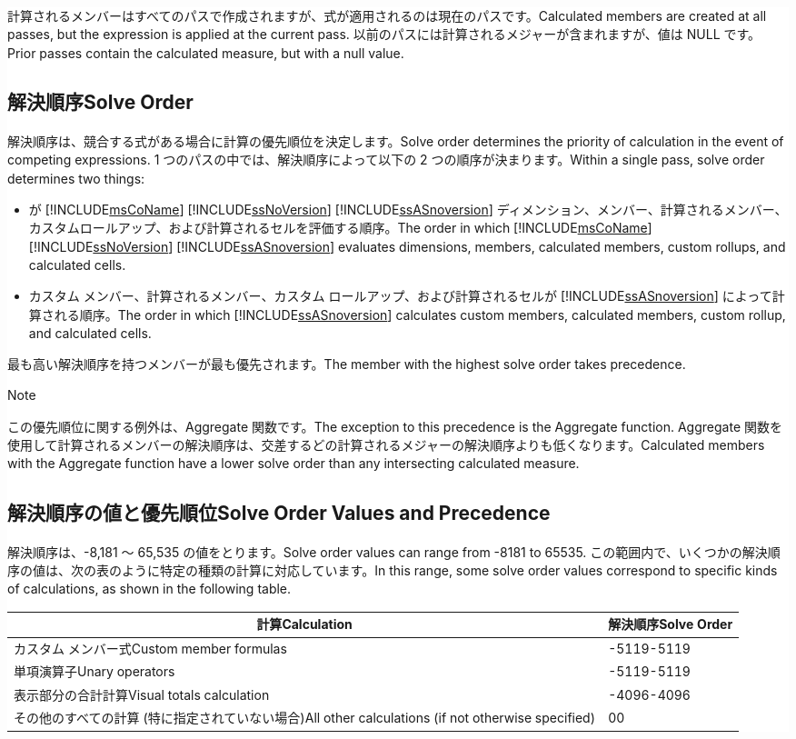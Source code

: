  <span data-ttu-id="4e77a-110">計算されるメンバーはすべてのパスで作成されますが、式が適用されるのは現在のパスです。</span><span class="sxs-lookup"><span data-stu-id="4e77a-110">Calculated members are created at all passes, but the expression is applied at the current pass.</span></span> <span data-ttu-id="4e77a-111">以前のパスには計算されるメジャーが含まれますが、値は NULL です。</span><span class="sxs-lookup"><span data-stu-id="4e77a-111">Prior passes contain the calculated measure, but with a null value.</span></span>  
  
## <a name="solve-order"></a><span data-ttu-id="4e77a-112">解決順序</span><span class="sxs-lookup"><span data-stu-id="4e77a-112">Solve Order</span></span>  
 <span data-ttu-id="4e77a-113">解決順序は、競合する式がある場合に計算の優先順位を決定します。</span><span class="sxs-lookup"><span data-stu-id="4e77a-113">Solve order determines the priority of calculation in the event of competing expressions.</span></span> <span data-ttu-id="4e77a-114">1 つのパスの中では、解決順序によって以下の 2 つの順序が決まります。</span><span class="sxs-lookup"><span data-stu-id="4e77a-114">Within a single pass, solve order determines two things:</span></span>  
  
-   <span data-ttu-id="4e77a-115">が [!INCLUDE[msCoName](../../../includes/msconame-md.md)] [!INCLUDE[ssNoVersion](../../../includes/ssnoversion-md.md)] [!INCLUDE[ssASnoversion](../../../includes/ssasnoversion-md.md)] ディメンション、メンバー、計算されるメンバー、カスタムロールアップ、および計算されるセルを評価する順序。</span><span class="sxs-lookup"><span data-stu-id="4e77a-115">The order in which [!INCLUDE[msCoName](../../../includes/msconame-md.md)] [!INCLUDE[ssNoVersion](../../../includes/ssnoversion-md.md)] [!INCLUDE[ssASnoversion](../../../includes/ssasnoversion-md.md)] evaluates dimensions, members, calculated members, custom rollups, and calculated cells.</span></span>  
  
-   <span data-ttu-id="4e77a-116">カスタム メンバー、計算されるメンバー、カスタム ロールアップ、および計算されるセルが [!INCLUDE[ssASnoversion](../../../includes/ssasnoversion-md.md)] によって計算される順序。</span><span class="sxs-lookup"><span data-stu-id="4e77a-116">The order in which [!INCLUDE[ssASnoversion](../../../includes/ssasnoversion-md.md)] calculates custom members, calculated members, custom rollup, and calculated cells.</span></span>  
  
 <span data-ttu-id="4e77a-117">最も高い解決順序を持つメンバーが最も優先されます。</span><span class="sxs-lookup"><span data-stu-id="4e77a-117">The member with the highest solve order takes precedence.</span></span>  
  
> [!NOTE]  
>  <span data-ttu-id="4e77a-118">この優先順位に関する例外は、Aggregate 関数です。</span><span class="sxs-lookup"><span data-stu-id="4e77a-118">The exception to this precedence is the Aggregate function.</span></span> <span data-ttu-id="4e77a-119">Aggregate 関数を使用して計算されるメンバーの解決順序は、交差するどの計算されるメジャーの解決順序よりも低くなります。</span><span class="sxs-lookup"><span data-stu-id="4e77a-119">Calculated members with the Aggregate function have a lower solve order than any intersecting calculated measure.</span></span>  
  
## <a name="solve-order-values-and-precedence"></a><span data-ttu-id="4e77a-120">解決順序の値と優先順位</span><span class="sxs-lookup"><span data-stu-id="4e77a-120">Solve Order Values and Precedence</span></span>  
 <span data-ttu-id="4e77a-121">解決順序は、-8,181 ～ 65,535 の値をとります。</span><span class="sxs-lookup"><span data-stu-id="4e77a-121">Solve order values can range from -8181 to 65535.</span></span> <span data-ttu-id="4e77a-122">この範囲内で、いくつかの解決順序の値は、次の表のように特定の種類の計算に対応しています。</span><span class="sxs-lookup"><span data-stu-id="4e77a-122">In this range, some solve order values correspond to specific kinds of calculations, as shown in the following table.</span></span>  
  
|<span data-ttu-id="4e77a-123">計算</span><span class="sxs-lookup"><span data-stu-id="4e77a-123">Calculation</span></span>|<span data-ttu-id="4e77a-124">解決順序</span><span class="sxs-lookup"><span data-stu-id="4e77a-124">Solve Order</span></span>|  
|-----------------|-----------------|  
|<span data-ttu-id="4e77a-125">カスタム メンバー式</span><span class="sxs-lookup"><span data-stu-id="4e77a-125">Custom member formulas</span></span>|<span data-ttu-id="4e77a-126">-5119</span><span class="sxs-lookup"><span data-stu-id="4e77a-126">-5119</span></span>|  
|<span data-ttu-id="4e77a-127">単項演算子</span><span class="sxs-lookup"><span data-stu-id="4e77a-127">Unary operators</span></span>|<span data-ttu-id="4e77a-128">-5119</span><span class="sxs-lookup"><span data-stu-id="4e77a-128">-5119</span></span>|  
|<span data-ttu-id="4e77a-129">表示部分の合計計算</span><span class="sxs-lookup"><span data-stu-id="4e77a-129">Visual totals calculation</span></span>|<span data-ttu-id="4e77a-130">-4096</span><span class="sxs-lookup"><span data-stu-id="4e77a-130">-4096</span></span>|  
|<span data-ttu-id="4e77a-131">その他のすべての計算 (特に指定されていない場合)</span><span class="sxs-lookup"><span data-stu-id="4e77a-131">All other calculations (if not otherwise specified)</span></span>|<span data-ttu-id="4e77a-132">0</span><span class="sxs-lookup"><span data-stu-id="4e77a-132">0</span></span>|  
  